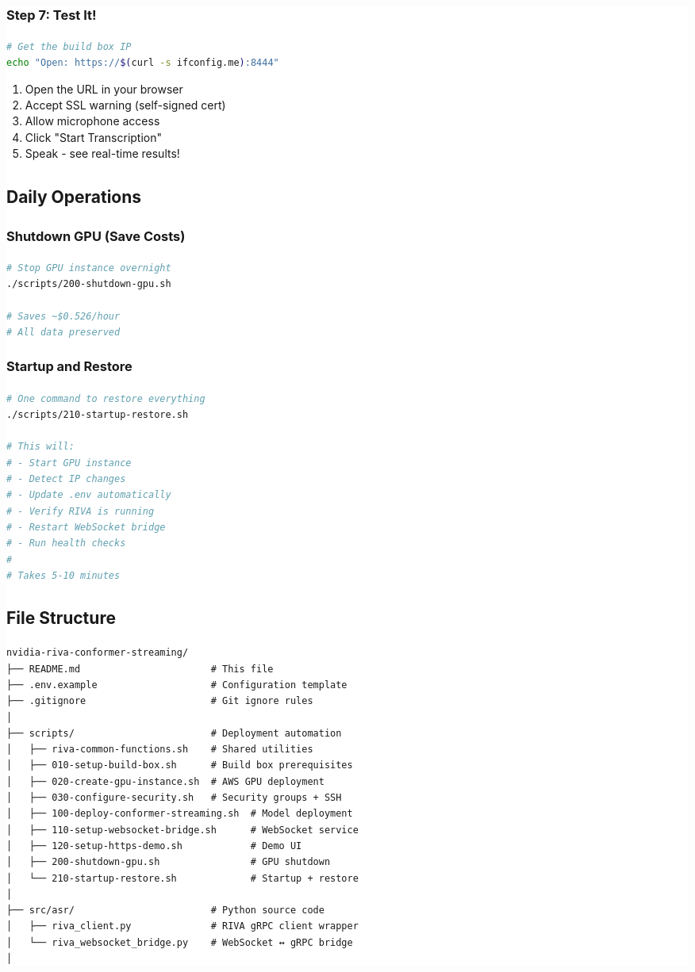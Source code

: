 ### Step 7: Test It!

```bash
# Get the build box IP
echo "Open: https://$(curl -s ifconfig.me):8444"
```

1. Open the URL in your browser
2. Accept SSL warning (self-signed cert)
3. Allow microphone access
4. Click "Start Transcription"
5. Speak - see real-time results!

## Daily Operations

### Shutdown GPU (Save Costs)

```bash
# Stop GPU instance overnight
./scripts/200-shutdown-gpu.sh

# Saves ~$0.526/hour
# All data preserved
```

### Startup and Restore

```bash
# One command to restore everything
./scripts/210-startup-restore.sh

# This will:
# - Start GPU instance
# - Detect IP changes
# - Update .env automatically
# - Verify RIVA is running
# - Restart WebSocket bridge
# - Run health checks
#
# Takes 5-10 minutes
```

## File Structure

```
nvidia-riva-conformer-streaming/
├── README.md                       # This file
├── .env.example                    # Configuration template
├── .gitignore                      # Git ignore rules
│
├── scripts/                        # Deployment automation
│   ├── riva-common-functions.sh    # Shared utilities
│   ├── 010-setup-build-box.sh      # Build box prerequisites
│   ├── 020-create-gpu-instance.sh  # AWS GPU deployment
│   ├── 030-configure-security.sh   # Security groups + SSH
│   ├── 100-deploy-conformer-streaming.sh  # Model deployment
│   ├── 110-setup-websocket-bridge.sh      # WebSocket service
│   ├── 120-setup-https-demo.sh            # Demo UI
│   ├── 200-shutdown-gpu.sh                # GPU shutdown
│   └── 210-startup-restore.sh             # Startup + restore
│
├── src/asr/                        # Python source code
│   ├── riva_client.py              # RIVA gRPC client wrapper
│   └── riva_websocket_bridge.py    # WebSocket ↔ gRPC bridge
│
```